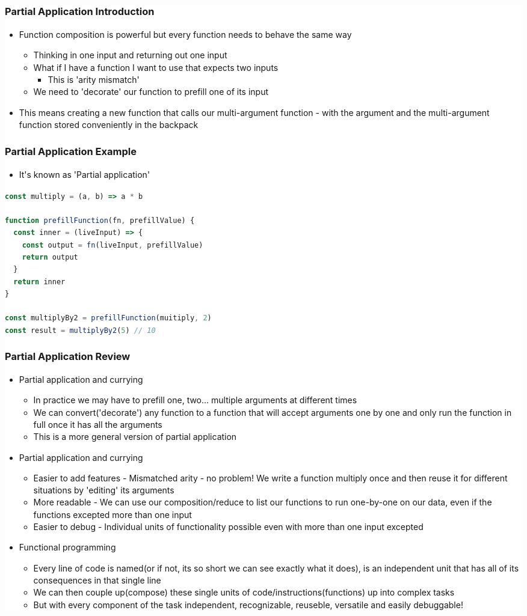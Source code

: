 ### Partial Application Introduction

+ Function composition is powerful but every function needs to behave the same way
  + Thinking in one input and returning out one input
  + What if I have a function I want to use that expects two inputs
    + This is 'arity mismatch'
  + We need to 'decorate' our function to prefill one of its input

+ This means creating a new function that calls our multi-argument function - with the argument and the multi-argument function stored conveniently in the backpack

### Partial Application Example

+ It's known as 'Partial application'

```js
const multiply = (a, b) => a * b

function prefillFunction(fn, prefillValue) {
  const inner = (liveInput) => {
    const output = fn(liveInput, prefillValue)
    return output
  }
  return inner
}

const multiplyBy2 = prefillFunction(muitiply, 2)
const result = multiplyBy2(5) // 10
```

### Partial Application Review

+ Partial application and currying
  + In practice we may have to prefill one, two... multiple arguments at different times
  + We can convert('decorate') any function to a function that will accept arguments one by one and only run the function in full once it has all the arguments
  + This is a more general version of partial application

+ Partial application and currying
  + Easier to add features - Mismatched arity - no problem! We write a function multiply once and then reuse it for different situations by 'editing' its arguments
  + More readable - We can use our composition/reduce to list our functions to run one-by-one on our data, even if the functions excepted more than one input
  + Easier to debug - Individual units of functionality possible even with more than one input excepted

+ Functional programming
  + Every line of code is named(or if not, its so short we can see exactly what it does), is an independent unit that has all of its consequences in that single line
  + We can then couple up(compose) these single units of code/instructions(functions) up into complex tasks
  + But with every component of the task independent, recognizable, reuseble, versatile and easily debuggable!
